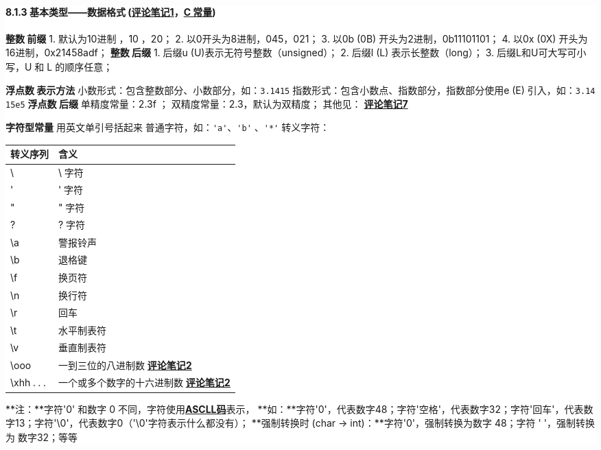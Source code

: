 #### 8.1.3 基本类型——数据格式  ([评论笔记1](https://www.runoob.com/cprogramming/c-data-types.html)，[C 常量](https://www.runoob.com/cprogramming/c-constants.html))

**整数 前缀**
1\. 默认为10进制 ，10 ，20；
2\. 以0开头为8进制，045，021；
3\. 以0b (0B) 开头为2进制，0b11101101；
4\. 以0x (0X) 开头为16进制，0x21458adf；
**整数 后缀**
1\. 后缀u (U)表示无符号整数（unsigned）；
2\. 后缀l (L) 表示长整数（long）；
3\. 后缀L和U可大写可小写，U 和 L 的顺序任意；

**浮点数 表示方法**
小数形式：包含整数部分、小数部分，如：`3.1415`
指数形式：包含小数点、指数部分，指数部分使用e (E) 引入，如：`3.1415e5`
**浮点数 后缀**
单精度常量：2.3f ；
双精度常量：2.3，默认为双精度；
其他见： [**评论笔记7**](https://www.runoob.com/cprogramming/c-constants.html)

**字符型常量**
用英文单引号括起来
普通字符，如：`'a'`、`'b'` 、`'*'`
转义字符：

| 转义序列   | 含义                                                         |
| :--------- | :----------------------------------------------------------- |
| \\         | \ 字符                                                       |
| \'         | ' 字符                                                       |
| \"         | " 字符                                                       |
| \?         | ? 字符                                                       |
| \a         | 警报铃声                                                     |
| \b         | 退格键                                                       |
| \f         | 换页符                                                       |
| \n         | 换行符                                                       |
| \r         | 回车                                                         |
| \t         | 水平制表符                                                   |
| \v         | 垂直制表符                                                   |
| \ooo       | 一到三位的八进制数   [**评论笔记2**](https://www.runoob.com/cprogramming/c-constants.html) |
| \xhh . . . | 一个或多个数字的十六进制数   [**评论笔记2**](https://www.runoob.com/cprogramming/c-constants.html) |

**注：**字符'0' 和数字 0 不同，字符使用[**ASCLL码**](http://c.biancheng.net/c/ascii/)表示，
**如：**字符'0'，代表数字48；字符'空格'，代表数字32；字符'回车'，代表数字13；字符'\0'，代表数字0（'\0'字符表示什么都没有）；
**强制转换时 (char → int)：**字符'0'，强制转换为数字 48；字符 ' '，强制转换为 数字32；等等
